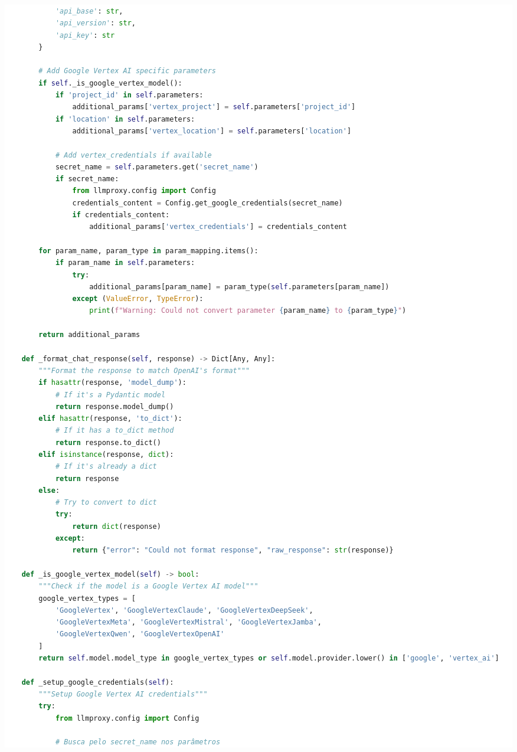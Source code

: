 ```python
            'api_base': str,
            'api_version': str,
            'api_key': str
        }
        
        # Add Google Vertex AI specific parameters
        if self._is_google_vertex_model():
            if 'project_id' in self.parameters:
                additional_params['vertex_project'] = self.parameters['project_id']
            if 'location' in self.parameters:
                additional_params['vertex_location'] = self.parameters['location']
            
            # Add vertex_credentials if available
            secret_name = self.parameters.get('secret_name')
            if secret_name:
                from llmproxy.config import Config
                credentials_content = Config.get_google_credentials(secret_name)
                if credentials_content:
                    additional_params['vertex_credentials'] = credentials_content

        for param_name, param_type in param_mapping.items():
            if param_name in self.parameters:
                try:
                    additional_params[param_name] = param_type(self.parameters[param_name])
                except (ValueError, TypeError):
                    print(f"Warning: Could not convert parameter {param_name} to {param_type}")

        return additional_params

    def _format_chat_response(self, response) -> Dict[Any, Any]:
        """Format the response to match OpenAI's format"""
        if hasattr(response, 'model_dump'):
            # If it's a Pydantic model
            return response.model_dump()
        elif hasattr(response, 'to_dict'):
            # If it has a to_dict method
            return response.to_dict()
        elif isinstance(response, dict):
            # If it's already a dict
            return response
        else:
            # Try to convert to dict
            try:
                return dict(response)
            except:
                return {"error": "Could not format response", "raw_response": str(response)}
    
    def _is_google_vertex_model(self) -> bool:
        """Check if the model is a Google Vertex AI model"""
        google_vertex_types = [
            'GoogleVertex', 'GoogleVertexClaude', 'GoogleVertexDeepSeek',
            'GoogleVertexMeta', 'GoogleVertexMistral', 'GoogleVertexJamba',
            'GoogleVertexQwen', 'GoogleVertexOpenAI'
        ]
        return self.model.model_type in google_vertex_types or self.model.provider.lower() in ['google', 'vertex_ai']
    
    def _setup_google_credentials(self):
        """Setup Google Vertex AI credentials"""
        try:
            from llmproxy.config import Config
            
            # Busca pelo secret_name nos parâmetros
```